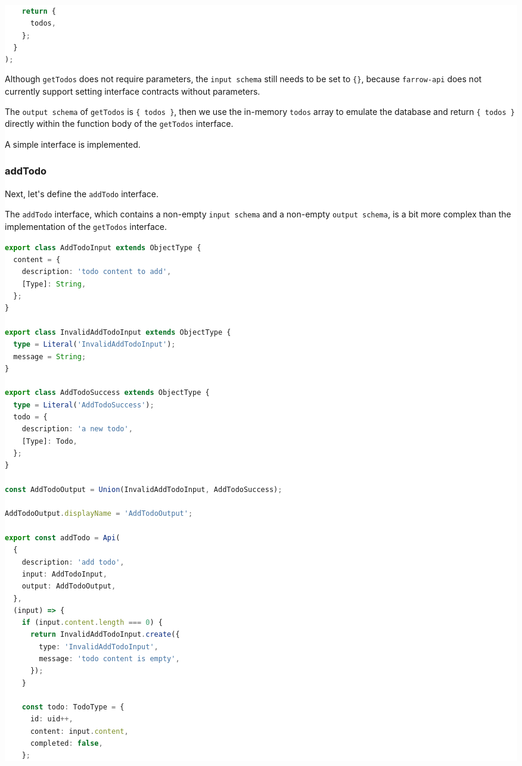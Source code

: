 ```ts
    return {
      todos,
    };
  }
);
```

Although `getTodos` does not require parameters, the `input schema` still needs to be set to `{}`, because `farrow-api` does not currently support setting interface contracts without parameters.

The `output schema` of `getTodos` is `{ todos }`, then we use the in-memory `todos` array to emulate the database and return `{ todos }` directly within the function body of the `getTodos` interface.

A simple interface is implemented.

### addTodo

Next, let's define the `addTodo` interface.

The `addTodo` interface, which contains a non-empty `input schema` and a non-empty `output schema`, is a bit more complex than the implementation of the `getTodos` interface.

```ts
export class AddTodoInput extends ObjectType {
  content = {
    description: 'todo content to add',
    [Type]: String,
  };
}

export class InvalidAddTodoInput extends ObjectType {
  type = Literal('InvalidAddTodoInput');
  message = String;
}

export class AddTodoSuccess extends ObjectType {
  type = Literal('AddTodoSuccess');
  todo = {
    description: 'a new todo',
    [Type]: Todo,
  };
}

const AddTodoOutput = Union(InvalidAddTodoInput, AddTodoSuccess);

AddTodoOutput.displayName = 'AddTodoOutput';

export const addTodo = Api(
  {
    description: 'add todo',
    input: AddTodoInput,
    output: AddTodoOutput,
  },
  (input) => {
    if (input.content.length === 0) {
      return InvalidAddTodoInput.create({
        type: 'InvalidAddTodoInput',
        message: 'todo content is empty',
      });
    }

    const todo: TodoType = {
      id: uid++,
      content: input.content,
      completed: false,
    };
```
